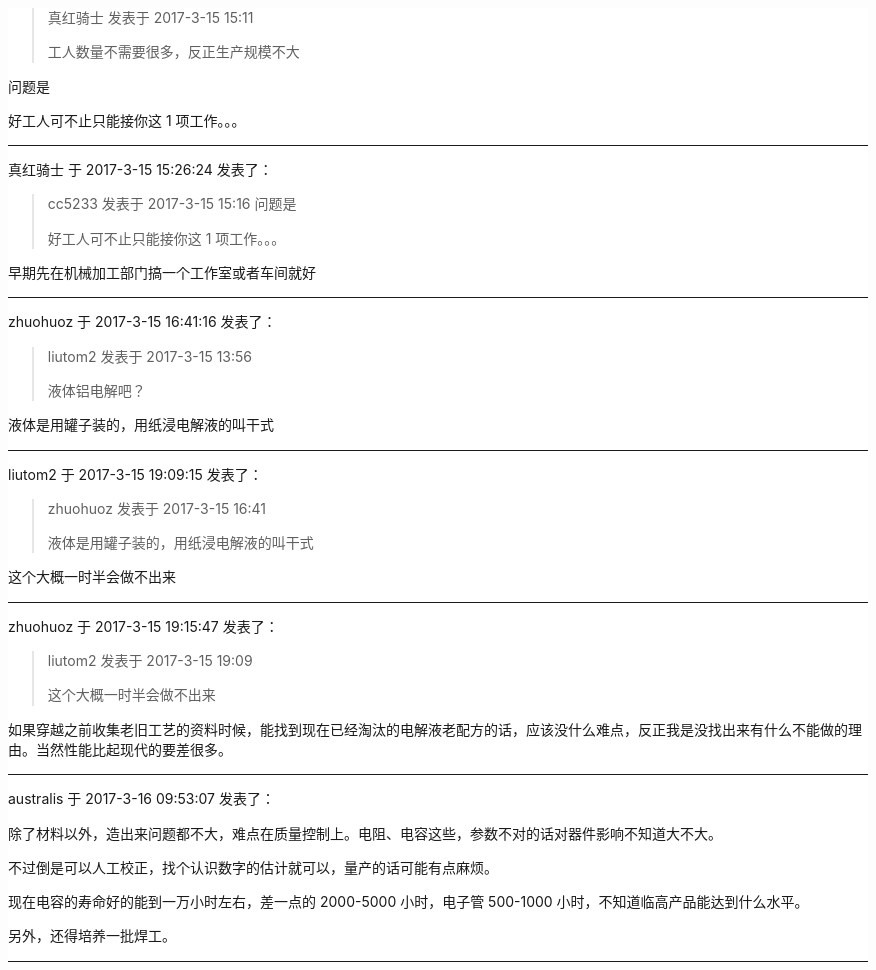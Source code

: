 > 真红骑士 发表于 2017-3-15 15:11
>
> 工人数量不需要很多，反正生产规模不大

问题是

好工人可不止只能接你这 1 项工作。。。

---

真红骑士 于 2017-3-15 15:26:24 发表了：

> cc5233 发表于 2017-3-15 15:16 问题是
>
> 好工人可不止只能接你这 1 项工作。。。

早期先在机械加工部门搞一个工作室或者车间就好

---

zhuohuoz 于 2017-3-15 16:41:16 发表了：

> liutom2 发表于 2017-3-15 13:56
>
> 液体铝电解吧？

液体是用罐子装的，用纸浸电解液的叫干式

---

liutom2 于 2017-3-15 19:09:15 发表了：

> zhuohuoz 发表于 2017-3-15 16:41
>
> 液体是用罐子装的，用纸浸电解液的叫干式

这个大概一时半会做不出来

---

zhuohuoz 于 2017-3-15 19:15:47 发表了：

> liutom2 发表于 2017-3-15 19:09
>
> 这个大概一时半会做不出来

如果穿越之前收集老旧工艺的资料时候，能找到现在已经淘汰的电解液老配方的话，应该没什么难点，反正我是没找出来有什么不能做的理由。当然性能比起现代的要差很多。

---

australis 于 2017-3-16 09:53:07 发表了：

除了材料以外，造出来问题都不大，难点在质量控制上。电阻、电容这些，参数不对的话对器件影响不知道大不大。

不过倒是可以人工校正，找个认识数字的估计就可以，量产的话可能有点麻烦。

现在电容的寿命好的能到一万小时左右，差一点的 2000-5000 小时，电子管 500-1000 小时，不知道临高产品能达到什么水平。

另外，还得培养一批焊工。

---
